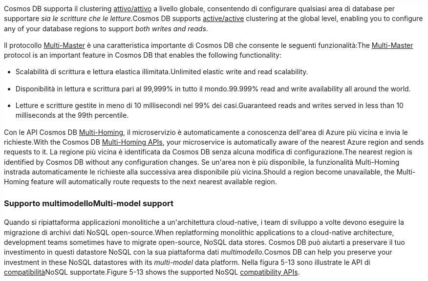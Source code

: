 <span data-ttu-id="8eec0-302">Cosmos DB supporta il clustering [attivo/attivo](https://kemptechnologies.com/white-papers/unfog-confusion-active-passive-activeactive-load-balancing/) a livello globale, consentendo di configurare qualsiasi area di database per supportare *sia le scritture che le letture.*</span><span class="sxs-lookup"><span data-stu-id="8eec0-302">Cosmos DB supports [active/active](https://kemptechnologies.com/white-papers/unfog-confusion-active-passive-activeactive-load-balancing/) clustering at the global level, enabling you to configure any of your database regions to support *both writes and reads*.</span></span>

<span data-ttu-id="8eec0-303">Il protocollo [Multi-Master](https://docs.microsoft.com/azure/cosmos-db/multi-master-benefits) è una caratteristica importante di Cosmos DB che consente le seguenti funzionalità:</span><span class="sxs-lookup"><span data-stu-id="8eec0-303">The [Multi-Master](https://docs.microsoft.com/azure/cosmos-db/multi-master-benefits) protocol is an important feature in Cosmos DB that enables the following functionality:</span></span>

- <span data-ttu-id="8eec0-304">Scalabilità di scrittura e lettura elastica illimitata.</span><span class="sxs-lookup"><span data-stu-id="8eec0-304">Unlimited elastic write and read scalability.</span></span>

- <span data-ttu-id="8eec0-305">Disponibilità in lettura e scrittura pari al 99,999% in tutto il mondo.</span><span class="sxs-lookup"><span data-stu-id="8eec0-305">99.999% read and write availability all around the world.</span></span>

- <span data-ttu-id="8eec0-306">Letture e scritture gestite in meno di 10 millisecondi nel 99% dei casi.</span><span class="sxs-lookup"><span data-stu-id="8eec0-306">Guaranteed reads and writes served in less than 10 milliseconds at the 99th percentile.</span></span>

<span data-ttu-id="8eec0-307">Con le API Cosmos DB [Multi-Homing](https://docs.microsoft.com/azure/cosmos-db/distribute-data-globally), il microservizio è automaticamente a conoscenza dell'area di Azure più vicina e invia le richieste.</span><span class="sxs-lookup"><span data-stu-id="8eec0-307">With the Cosmos DB [Multi-Homing APIs](https://docs.microsoft.com/azure/cosmos-db/distribute-data-globally), your microservice is automatically aware of the nearest Azure region and sends requests to it.</span></span> <span data-ttu-id="8eec0-308">La regione più vicina è identificata da Cosmos DB senza alcuna modifica di configurazione.</span><span class="sxs-lookup"><span data-stu-id="8eec0-308">The nearest region is identified by Cosmos DB without any configuration changes.</span></span> <span data-ttu-id="8eec0-309">Se un'area non è più disponibile, la funzionalità Multi-Homing instrada automaticamente le richieste alla successiva area disponibile più vicina.</span><span class="sxs-lookup"><span data-stu-id="8eec0-309">Should a region become unavailable, the Multi-Homing feature will automatically route requests to the next nearest available region.</span></span>

### <a name="multi-model-support"></a><span data-ttu-id="8eec0-310">Supporto multimodello</span><span class="sxs-lookup"><span data-stu-id="8eec0-310">Multi-model support</span></span>

<span data-ttu-id="8eec0-311">Quando si ripiattaforma applicazioni monolitiche a un'architettura cloud-native, i team di sviluppo a volte devono eseguire la migrazione di archivi dati NoSQL open-source.</span><span class="sxs-lookup"><span data-stu-id="8eec0-311">When replatforming monolithic applications to a cloud-native architecture, development teams sometimes have to migrate open-source, NoSQL data stores.</span></span> <span data-ttu-id="8eec0-312">Cosmos DB può aiutarti a preservare il tuo investimento in questi datastore NoSQL con la sua piattaforma dati *multimodello.*</span><span class="sxs-lookup"><span data-stu-id="8eec0-312">Cosmos DB can help you preserve your investment in these NoSQL datastores with its *multi-model* data platform.</span></span> <span data-ttu-id="8eec0-313">Nella figura 5-13 sono illustrate le API di [compatibilità](https://www.wikiwand.com/en/Cosmos_DB)NoSQL supportate.</span><span class="sxs-lookup"><span data-stu-id="8eec0-313">Figure 5-13 shows the supported NoSQL [compatibility APIs](https://www.wikiwand.com/en/Cosmos_DB).</span></span>
